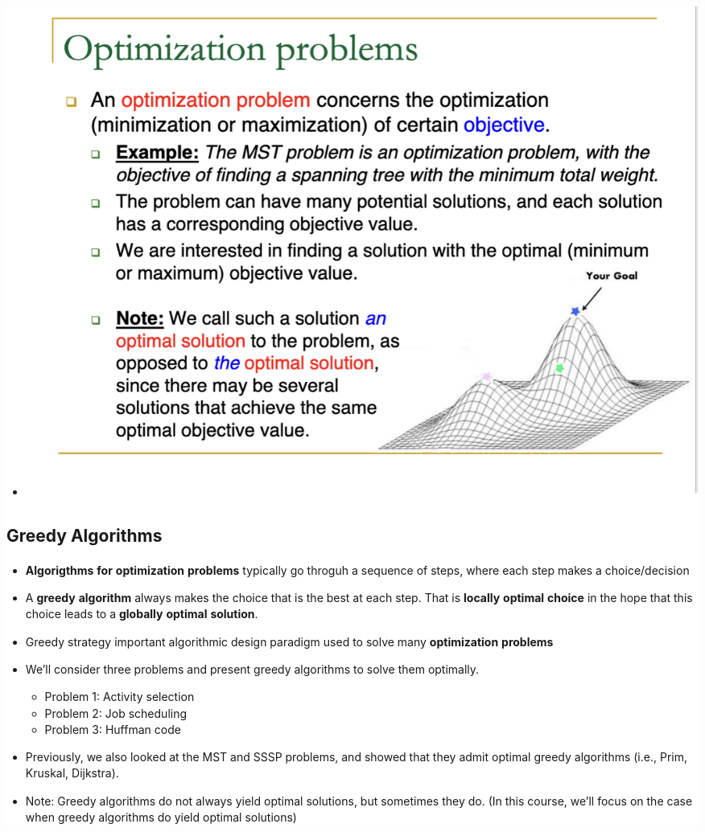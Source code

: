 * ![image](optimizationProblem.png)

## Greedy Algorithms
* **Algorigthms** **for** **optimization** **problems** typically go throguh a sequence of steps, where each step makes a choice/decision
* A **greedy** **algorithm** always makes the choice that is the best at each step. That is **locally** **optimal** **choice** in the hope that this choice leads to a **globally** **optimal** **solution**.
* Greedy strategy important algorithmic design paradigm used to solve many **optimization** **problems**

* We’ll consider three problems and present greedy algorithms to solve them optimally.
    * Problem 1: Activity selection
    * Problem 2: Job scheduling
    * Problem 3: Huffman code
* Previously, we also looked at the MST and SSSP problems, and showed that they admit optimal greedy algorithms (i.e., Prim, Kruskal, Dijkstra).
* Note: Greedy algorithms do not always yield optimal solutions, but sometimes they do. (In this course, we’ll focus on the case when greedy algorithms do yield optimal solutions)
